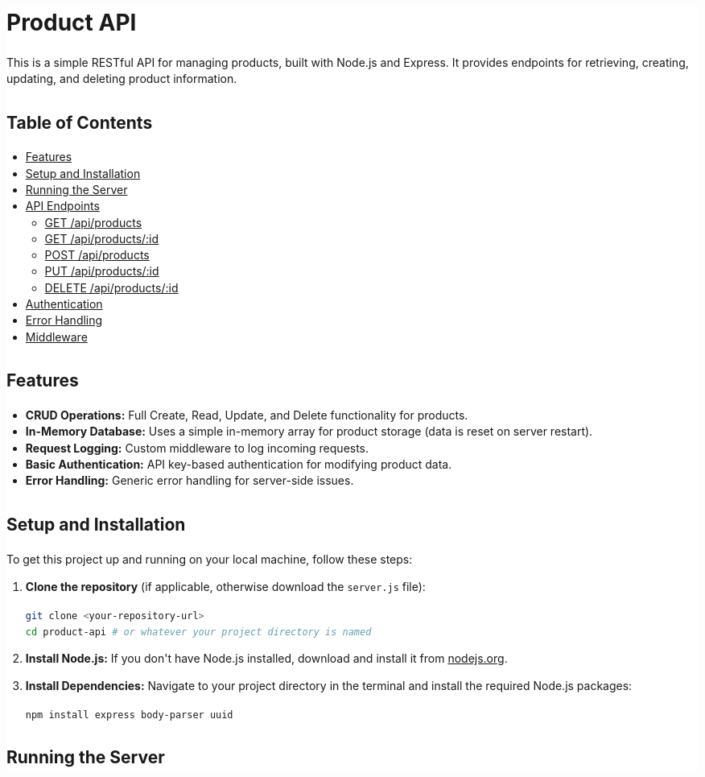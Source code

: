 # Product API

This is a simple RESTful API for managing products, built with Node.js and Express. It provides endpoints for retrieving, creating, updating, and deleting product information.

## Table of Contents

- [Features](#features)
- [Setup and Installation](#setup-and-installation)
- [Running the Server](#running-the-server)
- [API Endpoints](#api-endpoints)
  - [GET /api/products](#get-apiproducts)
  - [GET /api/products/:id](#get-apiproductsid)
  - [POST /api/products](#post-apiproducts)
  - [PUT /api/products/:id](#put-apiproductsid)
  - [DELETE /api/products/:id](#delete-apiproductsid)
- [Authentication](#authentication)
- [Error Handling](#error-handling)
- [Middleware](#middleware)

## Features

* **CRUD Operations:** Full Create, Read, Update, and Delete functionality for products.
* **In-Memory Database:** Uses a simple in-memory array for product storage (data is reset on server restart).
* **Request Logging:** Custom middleware to log incoming requests.
* **Basic Authentication:** API key-based authentication for modifying product data.
* **Error Handling:** Generic error handling for server-side issues.

## Setup and Installation

To get this project up and running on your local machine, follow these steps:

1.  **Clone the repository** (if applicable, otherwise download the `server.js` file):
    ```bash
    git clone <your-repository-url>
    cd product-api # or whatever your project directory is named
    ```

2.  **Install Node.js:** If you don't have Node.js installed, download and install it from [nodejs.org](https://nodejs.org/).

3.  **Install Dependencies:** Navigate to your project directory in the terminal and install the required Node.js packages:
    ```bash
    npm install express body-parser uuid
    ```

## Running the Server
